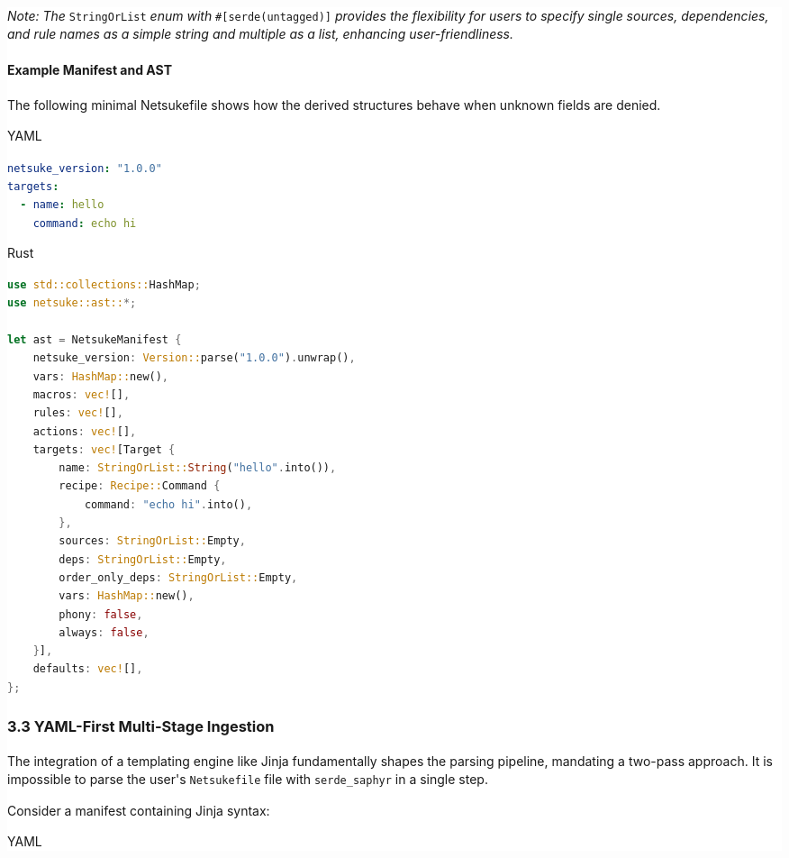 *Note: The* `StringOrList` *enum with* `#[serde(untagged)]` *provides the
flexibility for users to specify single sources, dependencies, and rule names
as a simple string and multiple as a list, enhancing user-friendliness.*

#### Example Manifest and AST

The following minimal Netsukefile shows how the derived structures behave when
unknown fields are denied.

YAML

```yaml
netsuke_version: "1.0.0"
targets:
  - name: hello
    command: echo hi
```

Rust

```rust
use std::collections::HashMap;
use netsuke::ast::*;

let ast = NetsukeManifest {
    netsuke_version: Version::parse("1.0.0").unwrap(),
    vars: HashMap::new(),
    macros: vec![],
    rules: vec![],
    actions: vec![],
    targets: vec![Target {
        name: StringOrList::String("hello".into()),
        recipe: Recipe::Command {
            command: "echo hi".into(),
        },
        sources: StringOrList::Empty,
        deps: StringOrList::Empty,
        order_only_deps: StringOrList::Empty,
        vars: HashMap::new(),
        phony: false,
        always: false,
    }],
    defaults: vec![],
};
```

### 3.3 YAML-First Multi-Stage Ingestion

The integration of a templating engine like Jinja fundamentally shapes the
parsing pipeline, mandating a two-pass approach. It is impossible to parse the
user's `Netsukefile` file with `serde_saphyr` in a single step.

Consider a manifest containing Jinja syntax:

YAML


[filetype]: https://doc.rust-lang.org/std/fs/struct.FileType.html
[^1]: Ninja, a small build system with a focus on speed. Accessed on 12 July
[^2]: "Ninja (build system)." Wikipedia. Accessed on 12 July 2025\.
[^3]: "A Complete Guide To The Ninja Build System." Spectra - Mathpix. Accessed
[^4]: "semver - Rust." Accessed on 12 July 2025\.
[^7]: "How Ninja works." Fuchsia. Accessed on 12 July 2025\.
[^8]: "The Ninja build system." Ninja. Accessed on 12 July 2025\.
[^15]: "minijinja." crates.io. Accessed on 12 July 2025\.
[^16]: "minijinja." Docs.rs. Accessed on 12 July 2025\.
[^17]: "minijinja." wasmer-pack API docs. Accessed on 12 July 2025\.
[^18]: "Template engine - list of Rust libraries/crates." Lib.rs. Accessed on
[^22]: "shell_quote." Docs.rs. Accessed on 12 July 2025\.
[^24]: "std::process." Rust. Accessed on 12 July 2025\.
[^27]: "Rust Error Handling Compared: anyhow vs thiserror vs snafu." dev.to.
[^29]: "Practical guide to Error Handling in Rust." Dev State. Accessed on 12
[^30]: "thiserror and anyhow." Comprehensive Rust. Accessed on 12 July 2025\.
[^31]: "Simple error handling for precondition/argument checking in Rust."
[^32]: "Nicer error reporting." Command Line Applications in Rust. Accessed on